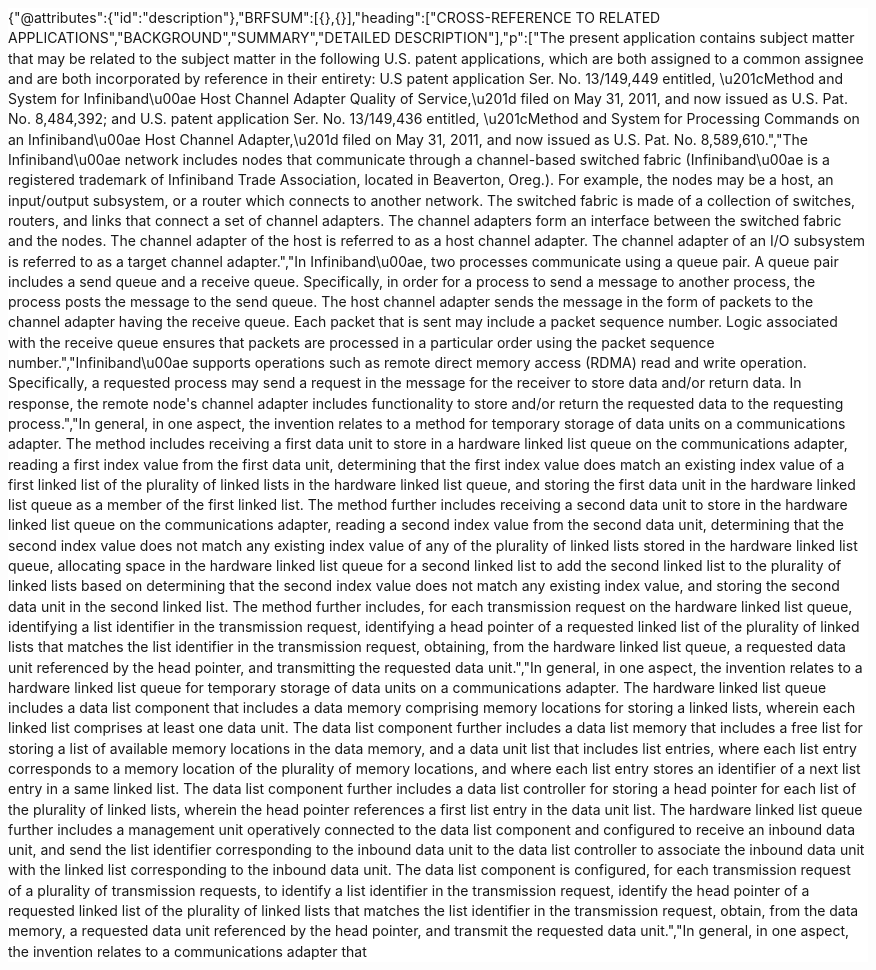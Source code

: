 {"@attributes":{"id":"description"},"BRFSUM":[{},{}],"heading":["CROSS-REFERENCE TO RELATED APPLICATIONS","BACKGROUND","SUMMARY","DETAILED DESCRIPTION"],"p":["The present application contains subject matter that may be related to the subject matter in the following U.S. patent applications, which are both assigned to a common assignee and are both incorporated by reference in their entirety: U.S patent application Ser. No. 13\/149,449 entitled, \u201cMethod and System for Infiniband\u00ae Host Channel Adapter Quality of Service,\u201d filed on May 31, 2011, and now issued as U.S. Pat. No. 8,484,392; and U.S. patent application Ser. No. 13\/149,436 entitled, \u201cMethod and System for Processing Commands on an Infiniband\u00ae Host Channel Adapter,\u201d filed on May 31, 2011, and now issued as U.S. Pat. No. 8,589,610.","The Infiniband\u00ae network includes nodes that communicate through a channel-based switched fabric (Infiniband\u00ae is a registered trademark of Infiniband Trade Association, located in Beaverton, Oreg.). For example, the nodes may be a host, an input\/output subsystem, or a router which connects to another network. The switched fabric is made of a collection of switches, routers, and links that connect a set of channel adapters. The channel adapters form an interface between the switched fabric and the nodes. The channel adapter of the host is referred to as a host channel adapter. The channel adapter of an I\/O subsystem is referred to as a target channel adapter.","In Infiniband\u00ae, two processes communicate using a queue pair. A queue pair includes a send queue and a receive queue. Specifically, in order for a process to send a message to another process, the process posts the message to the send queue. The host channel adapter sends the message in the form of packets to the channel adapter having the receive queue. Each packet that is sent may include a packet sequence number. Logic associated with the receive queue ensures that packets are processed in a particular order using the packet sequence number.","Infiniband\u00ae supports operations such as remote direct memory access (RDMA) read and write operation. Specifically, a requested process may send a request in the message for the receiver to store data and\/or return data. In response, the remote node's channel adapter includes functionality to store and\/or return the requested data to the requesting process.","In general, in one aspect, the invention relates to a method for temporary storage of data units on a communications adapter. The method includes receiving a first data unit to store in a hardware linked list queue on the communications adapter, reading a first index value from the first data unit, determining that the first index value does match an existing index value of a first linked list of the plurality of linked lists in the hardware linked list queue, and storing the first data unit in the hardware linked list queue as a member of the first linked list. The method further includes receiving a second data unit to store in the hardware linked list queue on the communications adapter, reading a second index value from the second data unit, determining that the second index value does not match any existing index value of any of the plurality of linked lists stored in the hardware linked list queue, allocating space in the hardware linked list queue for a second linked list to add the second linked list to the plurality of linked lists based on determining that the second index value does not match any existing index value, and storing the second data unit in the second linked list. The method further includes, for each transmission request on the hardware linked list queue, identifying a list identifier in the transmission request, identifying a head pointer of a requested linked list of the plurality of linked lists that matches the list identifier in the transmission request, obtaining, from the hardware linked list queue, a requested data unit referenced by the head pointer, and transmitting the requested data unit.","In general, in one aspect, the invention relates to a hardware linked list queue for temporary storage of data units on a communications adapter. The hardware linked list queue includes a data list component that includes a data memory comprising memory locations for storing a linked lists, wherein each linked list comprises at least one data unit. The data list component further includes a data list memory that includes a free list for storing a list of available memory locations in the data memory, and a data unit list that includes list entries, where each list entry corresponds to a memory location of the plurality of memory locations, and where each list entry stores an identifier of a next list entry in a same linked list. The data list component further includes a data list controller for storing a head pointer for each list of the plurality of linked lists, wherein the head pointer references a first list entry in the data unit list. The hardware linked list queue further includes a management unit operatively connected to the data list component and configured to receive an inbound data unit, and send the list identifier corresponding to the inbound data unit to the data list controller to associate the inbound data unit with the linked list corresponding to the inbound data unit. The data list component is configured, for each transmission request of a plurality of transmission requests, to identify a list identifier in the transmission request, identify the head pointer of a requested linked list of the plurality of linked lists that matches the list identifier in the transmission request, obtain, from the data memory, a requested data unit referenced by the head pointer, and transmit the requested data unit.","In general, in one aspect, the invention relates to a communications adapter that